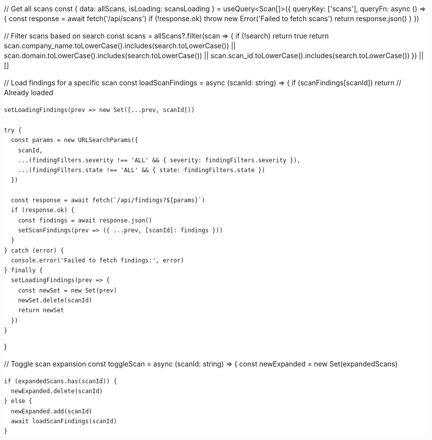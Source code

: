   // Get all scans
  const { data: allScans, isLoading: scansLoading } = useQuery<Scan[]>({
    queryKey: ['scans'],
    queryFn: async () => {
      const response = await fetch('/api/scans')
      if (!response.ok) throw new Error('Failed to fetch scans')
      return response.json()
    }
  })

  // Filter scans based on search
  const scans = allScans?.filter(scan => {
    if (!search) return true
    return scan.company_name.toLowerCase().includes(search.toLowerCase()) ||
           scan.domain.toLowerCase().includes(search.toLowerCase()) ||
           scan.scan_id.toLowerCase().includes(search.toLowerCase())
  }) || []

  // Load findings for a specific scan
  const loadScanFindings = async (scanId: string) => {
    if (scanFindings[scanId]) return // Already loaded
    
    setLoadingFindings(prev => new Set([...prev, scanId]))
    
    try {
      const params = new URLSearchParams({
        scanId,
        ...(findingFilters.severity !== 'ALL' && { severity: findingFilters.severity }),
        ...(findingFilters.state !== 'ALL' && { state: findingFilters.state })
      })
      
      const response = await fetch(`/api/findings?${params}`)
      if (response.ok) {
        const findings = await response.json()
        setScanFindings(prev => ({ ...prev, [scanId]: findings }))
      }
    } catch (error) {
      console.error('Failed to fetch findings:', error)
    } finally {
      setLoadingFindings(prev => {
        const newSet = new Set(prev)
        newSet.delete(scanId)
        return newSet
      })
    }
  }

  // Toggle scan expansion
  const toggleScan = async (scanId: string) => {
    const newExpanded = new Set(expandedScans)
    
    if (expandedScans.has(scanId)) {
      newExpanded.delete(scanId)
    } else {
      newExpanded.add(scanId)
      await loadScanFindings(scanId)
    }
    